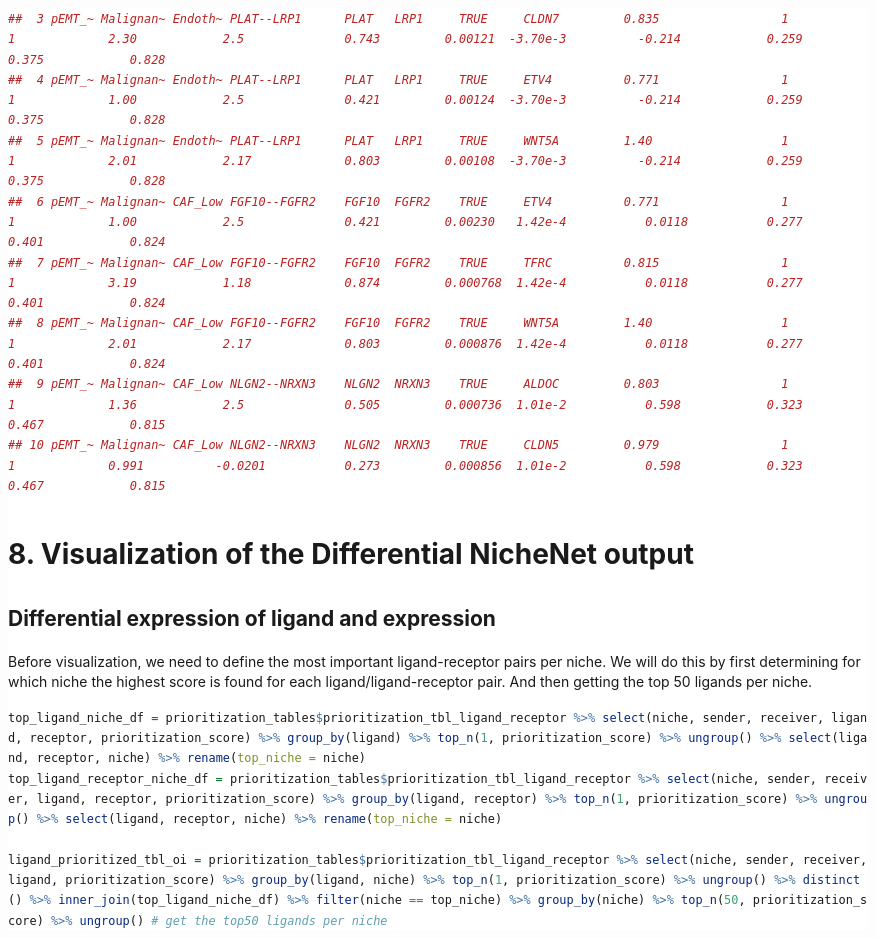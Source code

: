 ``` r
##  3 pEMT_~ Malignan~ Endoth~ PLAT--LRP1      PLAT   LRP1     TRUE     CLDN7         0.835                 1              1             2.30            2.5              0.743         0.00121  -3.70e-3          -0.214            0.259            0.375            0.828
##  4 pEMT_~ Malignan~ Endoth~ PLAT--LRP1      PLAT   LRP1     TRUE     ETV4          0.771                 1              1             1.00            2.5              0.421         0.00124  -3.70e-3          -0.214            0.259            0.375            0.828
##  5 pEMT_~ Malignan~ Endoth~ PLAT--LRP1      PLAT   LRP1     TRUE     WNT5A         1.40                  1              1             2.01            2.17             0.803         0.00108  -3.70e-3          -0.214            0.259            0.375            0.828
##  6 pEMT_~ Malignan~ CAF_Low FGF10--FGFR2    FGF10  FGFR2    TRUE     ETV4          0.771                 1              1             1.00            2.5              0.421         0.00230   1.42e-4           0.0118           0.277            0.401            0.824
##  7 pEMT_~ Malignan~ CAF_Low FGF10--FGFR2    FGF10  FGFR2    TRUE     TFRC          0.815                 1              1             3.19            1.18             0.874         0.000768  1.42e-4           0.0118           0.277            0.401            0.824
##  8 pEMT_~ Malignan~ CAF_Low FGF10--FGFR2    FGF10  FGFR2    TRUE     WNT5A         1.40                  1              1             2.01            2.17             0.803         0.000876  1.42e-4           0.0118           0.277            0.401            0.824
##  9 pEMT_~ Malignan~ CAF_Low NLGN2--NRXN3    NLGN2  NRXN3    TRUE     ALDOC         0.803                 1              1             1.36            2.5              0.505         0.000736  1.01e-2           0.598            0.323            0.467            0.815
## 10 pEMT_~ Malignan~ CAF_Low NLGN2--NRXN3    NLGN2  NRXN3    TRUE     CLDN5         0.979                 1              1             0.991          -0.0201           0.273         0.000856  1.01e-2           0.598            0.323            0.467            0.815
```

# 8. Visualization of the Differential NicheNet output

## Differential expression of ligand and expression

Before visualization, we need to define the most important
ligand-receptor pairs per niche. We will do this by first determining
for which niche the highest score is found for each
ligand/ligand-receptor pair. And then getting the top 50 ligands per
niche.

``` r
top_ligand_niche_df = prioritization_tables$prioritization_tbl_ligand_receptor %>% select(niche, sender, receiver, ligand, receptor, prioritization_score) %>% group_by(ligand) %>% top_n(1, prioritization_score) %>% ungroup() %>% select(ligand, receptor, niche) %>% rename(top_niche = niche)
top_ligand_receptor_niche_df = prioritization_tables$prioritization_tbl_ligand_receptor %>% select(niche, sender, receiver, ligand, receptor, prioritization_score) %>% group_by(ligand, receptor) %>% top_n(1, prioritization_score) %>% ungroup() %>% select(ligand, receptor, niche) %>% rename(top_niche = niche)

ligand_prioritized_tbl_oi = prioritization_tables$prioritization_tbl_ligand_receptor %>% select(niche, sender, receiver, ligand, prioritization_score) %>% group_by(ligand, niche) %>% top_n(1, prioritization_score) %>% ungroup() %>% distinct() %>% inner_join(top_ligand_niche_df) %>% filter(niche == top_niche) %>% group_by(niche) %>% top_n(50, prioritization_score) %>% ungroup() # get the top50 ligands per niche
```
